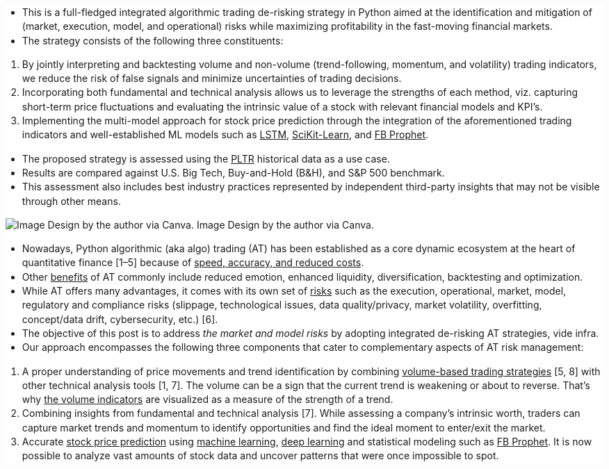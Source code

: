 -   This is a full-fledged integrated algorithmic trading de-risking strategy in Python aimed at the identification and mitigation of (market, execution, model, and operational) risks while maximizing profitability in the fast-moving financial markets.
-   The strategy consists of the following three constituents:

1.  By jointly interpreting and backtesting volume and non-volume (trend-following, momentum, and volatility) trading indicators, we reduce the risk of false signals and minimize uncertainties of trading decisions.
2.  Incorporating both fundamental and technical analysis allows us to leverage the strengths of each method, viz. capturing short-term price fluctuations and evaluating the intrinsic value of a stock with relevant financial models and KPI’s.
3.  Implementing the multi-model approach for stock price prediction through the integration of the aforementioned trading indicators and well-established ML models such as [LSTM](https://www.geeksforgeeks.org/deep-learning/deep-learning-introduction-to-long-short-term-memory/), [SciKit-Learn](https://scikit-learn.org/stable/), and [FB Prophet](https://medium.com/data-science/getting-started-predicting-time-series-data-with-facebook-prophet-c74ad3040525).

-   The proposed strategy is assessed using the [PLTR](https://www.palantir.com/) historical data as a use case.
-   Results are compared against U.S. Big Tech, Buy-and-Hold (B&H), and S&P 500 benchmark.
-   This assessment also includes best industry practices represented by independent third-party insights that may not be visible through other means.

![Image Design by the author via Canva.](https://miro.medium.com/v2/resize:fit:700/1*C3P4KeIEywyKJkXdu5EchQ.png)
Image Design by the author via Canva.

-   Nowadays, Python algorithmic (aka algo) trading (AT) has been established as a core dynamic ecosystem at the heart of quantitative finance \[1–5\] because of [speed, accuracy, and reduced costs](https://www.nasdaq.com/articles/advantages-algorithmic-trading-2019-06-07).
-   Other [benefits](https://www.utradealgos.com/blog/what-every-trader-should-know-about-algorithmic-trading-risks) of AT commonly include reduced emotion, enhanced liquidity, diversification, backtesting and optimization.
-   While AT offers many advantages, it comes with its own set of [risks](https://www.utradealgos.com/blog/what-every-trader-should-know-about-algorithmic-trading-risks) such as the execution, operational, market, model, regulatory and compliance risks (slippage, technological issues, data quality/privacy, market volatility, overfitting, concept/data drift, cybersecurity, etc.) \[6\].
-   The objective of this post is to address _the market and model risks_ by adopting integrated de-risking AT strategies, vide infra.
-   Our approach encompasses the following three components that cater to complementary aspects of AT risk management:

1.  A proper understanding of price movements and trend identification by combining [volume-based trading strategies](https://fenefx.com/en/blog/volume-based-trading-strategies/) \[5, 8\] with other technical analysis tools \[1, 7\]. The volume can be a sign that the current trend is weakening or about to reverse. That’s why [the volume indicators](https://wemastertrade.com/volume-indicators/) are visualized as a measure of the strength of a trend.
2.  Combining insights from fundamental and technical analysis \[7\]. While assessing a company’s intrinsic worth, traders can capture market trends and momentum to identify opportunities and find the ideal moment to enter/exit the market.
3.  Accurate [stock price prediction](https://www.simplilearn.com/tutorials/machine-learning-tutorial/stock-price-prediction-using-machine-learning) using [machine learning](https://www.simplilearn.com/tutorials/machine-learning-tutorial/what-is-machine-learning), [deep learning](https://www.simplilearn.com/tutorials/deep-learning-tutorial/what-is-deep-learning) and statistical modeling such as [FB Prophet](https://facebook.github.io/prophet/). It is now possible to analyze vast amounts of stock data and uncover patterns that were once impossible to spot.
